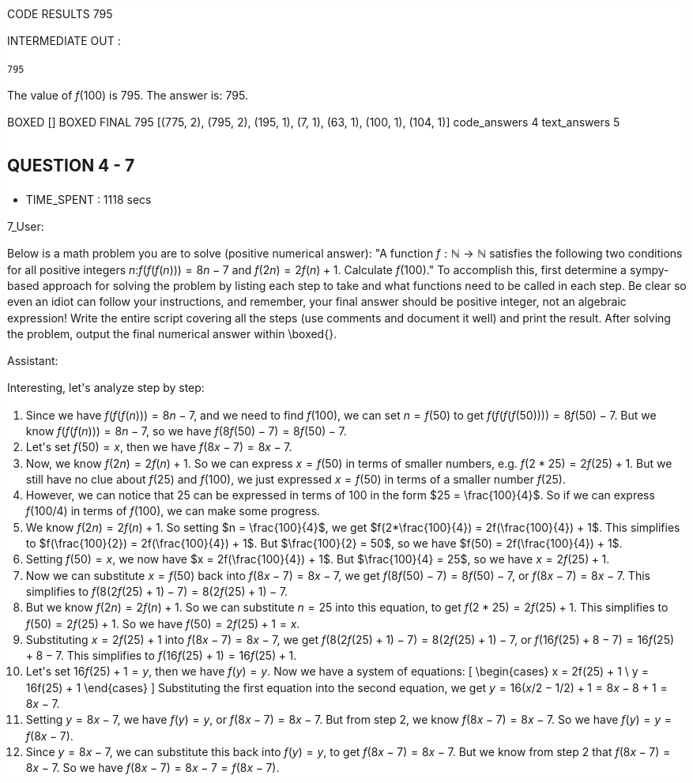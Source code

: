 CODE RESULTS 795

INTERMEDIATE OUT :
```output
795
```
The value of $f(100)$ is $795$. The answer is: $795$.

BOXED []
BOXED FINAL 795
[(775, 2), (795, 2), (195, 1), (7, 1), (63, 1), (100, 1), (104, 1)]
code_answers 4 text_answers 5



## QUESTION 4 - 7 
- TIME_SPENT : 1118 secs

7_User:

Below is a math problem you are to solve (positive numerical answer):
"A function $f: \mathbb N \to \mathbb N$ satisfies the following two conditions for all positive integers $n$:$f(f(f(n)))=8n-7$ and $f(2n)=2f(n)+1$. Calculate $f(100)$."
To accomplish this, first determine a sympy-based approach for solving the problem by listing each step to take and what functions need to be called in each step. Be clear so even an idiot can follow your instructions, and remember, your final answer should be positive integer, not an algebraic expression!
Write the entire script covering all the steps (use comments and document it well) and print the result. After solving the problem, output the final numerical answer within \boxed{}.

Assistant: 

Interesting, let's analyze step by step:


1. Since we have $f(f(f(n)))=8n-7$, and we need to find $f(100)$, we can set $n = f(50)$ to get $f(f(f(f(50)))) = 8f(50) - 7$. But we know $f(f(f(n)))=8n-7$, so we have $f(8f(50) - 7) = 8f(50) - 7$.
2. Let's set $f(50) = x$, then we have $f(8x - 7) = 8x - 7$.
3. Now, we know $f(2n) = 2f(n) + 1$. So we can express $x = f(50)$ in terms of smaller numbers, e.g. $f(2*25) = 2f(25) + 1$. But we still have no clue about $f(25)$ and $f(100)$, we just expressed $x = f(50)$ in terms of a smaller number $f(25)$.
4. However, we can notice that $25$ can be expressed in terms of $100$ in the form $25 = \frac{100}{4}$. So if we can express $f(100/4)$ in terms of $f(100)$, we can make some progress.
5. We know $f(2n) = 2f(n) + 1$. So setting $n = \frac{100}{4}$, we get $f(2*\frac{100}{4}) = 2f(\frac{100}{4}) + 1$. This simplifies to $f(\frac{100}{2}) = 2f(\frac{100}{4}) + 1$. But $\frac{100}{2} = 50$, so we have $f(50) = 2f(\frac{100}{4}) + 1$.
6. Setting $f(50) = x$, we now have $x = 2f(\frac{100}{4}) + 1$. But $\frac{100}{4} = 25$, so we have $x = 2f(25) + 1$.
7. Now we can substitute $x = f(50)$ back into $f(8x - 7) = 8x - 7$, we get $f(8f(50) - 7) = 8f(50) - 7$, or $f(8x - 7) = 8x - 7$. This simplifies to $f(8(2f(25) + 1) - 7) = 8(2f(25) + 1) - 7$.
8. But we know $f(2n) = 2f(n) + 1$. So we can substitute $n = 25$ into this equation, to get $f(2*25) = 2f(25) + 1$. This simplifies to $f(50) = 2f(25) + 1$. So we have $f(50) = 2f(25) + 1 = x$.
9. Substituting $x = 2f(25) + 1$ into $f(8x - 7) = 8x - 7$, we get $f(8(2f(25) + 1) - 7) = 8(2f(25) + 1) - 7$, or $f(16f(25) + 8 - 7) = 16f(25) + 8 - 7$. This simplifies to $f(16f(25) + 1) = 16f(25) + 1$.
10. Let's set $16f(25) + 1 = y$, then we have $f(y) = y$. Now we have a system of equations:
    \[
    \begin{cases}
    x = 2f(25) + 1 \\
    y = 16f(25) + 1
    \end{cases}
    \]
    Substituting the first equation into the second equation, we get $y = 16(x/2 - 1/2) + 1 = 8x - 8 + 1 = 8x - 7$.
11. Setting $y = 8x - 7$, we have $f(y) = y$, or $f(8x - 7) = 8x - 7$. But from step 2, we know $f(8x - 7) = 8x - 7$. So we have $f(y) = y = f(8x - 7)$.
12. Since $y = 8x - 7$, we can substitute this back into $f(y) = y$, to get $f(8x - 7) = 8x - 7$. But we know from step 2 that $f(8x - 7) = 8x - 7$. So we have $f(8x - 7) = 8x - 7 = f(8x - 7)$.